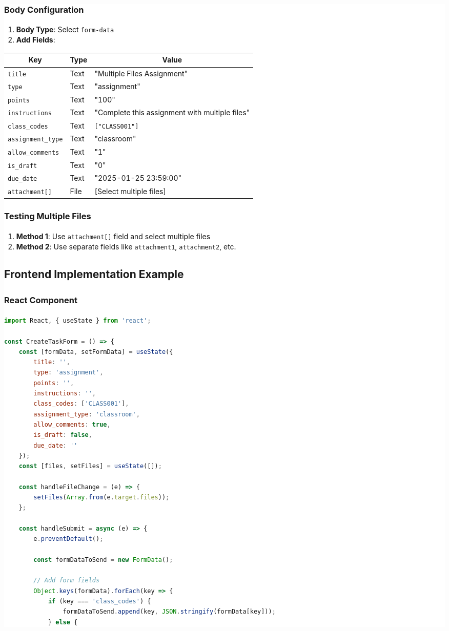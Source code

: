### Body Configuration
1. **Body Type**: Select `form-data`
2. **Add Fields**:

| Key | Type | Value |
|-----|------|-------|
| `title` | Text | "Multiple Files Assignment" |
| `type` | Text | "assignment" |
| `points` | Text | "100" |
| `instructions` | Text | "Complete this assignment with multiple files" |
| `class_codes` | Text | `["CLASS001"]` |
| `assignment_type` | Text | "classroom" |
| `allow_comments` | Text | "1" |
| `is_draft` | Text | "0" |
| `due_date` | Text | "2025-01-25 23:59:00" |
| `attachment[]` | File | [Select multiple files] |

### Testing Multiple Files
1. **Method 1**: Use `attachment[]` field and select multiple files
2. **Method 2**: Use separate fields like `attachment1`, `attachment2`, etc.

## Frontend Implementation Example

### React Component
```jsx
import React, { useState } from 'react';

const CreateTaskForm = () => {
    const [formData, setFormData] = useState({
        title: '',
        type: 'assignment',
        points: '',
        instructions: '',
        class_codes: ['CLASS001'],
        assignment_type: 'classroom',
        allow_comments: true,
        is_draft: false,
        due_date: ''
    });
    const [files, setFiles] = useState([]);

    const handleFileChange = (e) => {
        setFiles(Array.from(e.target.files));
    };

    const handleSubmit = async (e) => {
        e.preventDefault();
        
        const formDataToSend = new FormData();
        
        // Add form fields
        Object.keys(formData).forEach(key => {
            if (key === 'class_codes') {
                formDataToSend.append(key, JSON.stringify(formData[key]));
            } else {
```